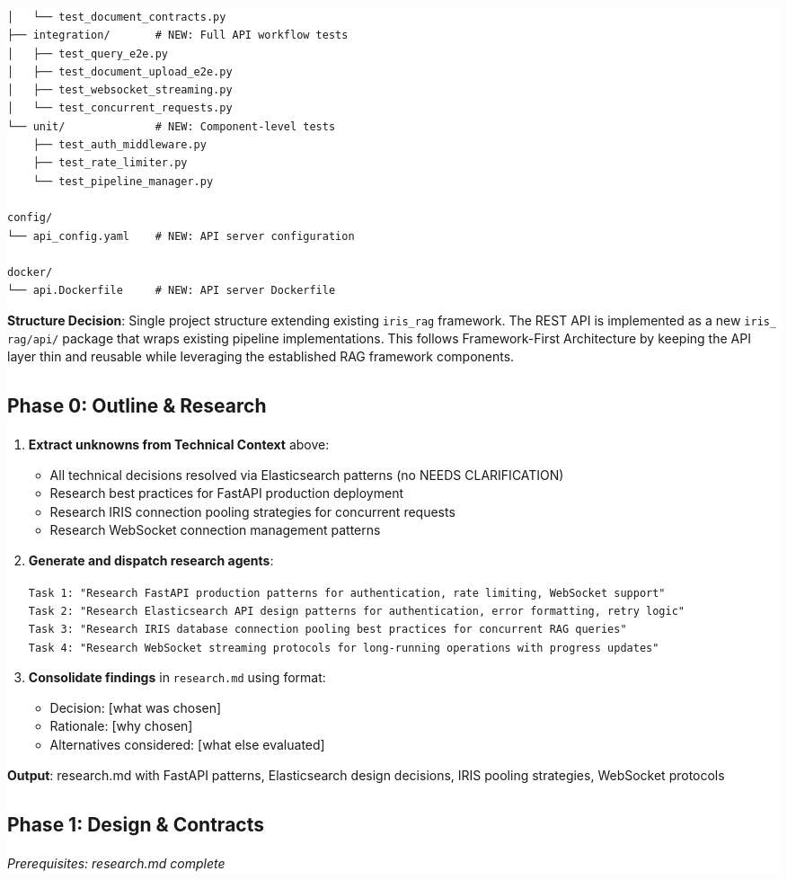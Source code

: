 ```
│   └── test_document_contracts.py
├── integration/       # NEW: Full API workflow tests
│   ├── test_query_e2e.py
│   ├── test_document_upload_e2e.py
│   ├── test_websocket_streaming.py
│   └── test_concurrent_requests.py
└── unit/              # NEW: Component-level tests
    ├── test_auth_middleware.py
    ├── test_rate_limiter.py
    └── test_pipeline_manager.py

config/
└── api_config.yaml    # NEW: API server configuration

docker/
└── api.Dockerfile     # NEW: API server Dockerfile
```

**Structure Decision**: Single project structure extending existing `iris_rag` framework. The REST API is implemented as a new `iris_rag/api/` package that wraps existing pipeline implementations. This follows Framework-First Architecture by keeping the API layer thin and reusable while leveraging the established RAG framework components.

## Phase 0: Outline & Research
1. **Extract unknowns from Technical Context** above:
   - All technical decisions resolved via Elasticsearch patterns (no NEEDS CLARIFICATION)
   - Research best practices for FastAPI production deployment
   - Research IRIS connection pooling strategies for concurrent requests
   - Research WebSocket connection management patterns

2. **Generate and dispatch research agents**:
   ```
   Task 1: "Research FastAPI production patterns for authentication, rate limiting, WebSocket support"
   Task 2: "Research Elasticsearch API design patterns for authentication, error formatting, retry logic"
   Task 3: "Research IRIS database connection pooling best practices for concurrent RAG queries"
   Task 4: "Research WebSocket streaming protocols for long-running operations with progress updates"
   ```

3. **Consolidate findings** in `research.md` using format:
   - Decision: [what was chosen]
   - Rationale: [why chosen]
   - Alternatives considered: [what else evaluated]

**Output**: research.md with FastAPI patterns, Elasticsearch design decisions, IRIS pooling strategies, WebSocket protocols

## Phase 1: Design & Contracts
*Prerequisites: research.md complete*
